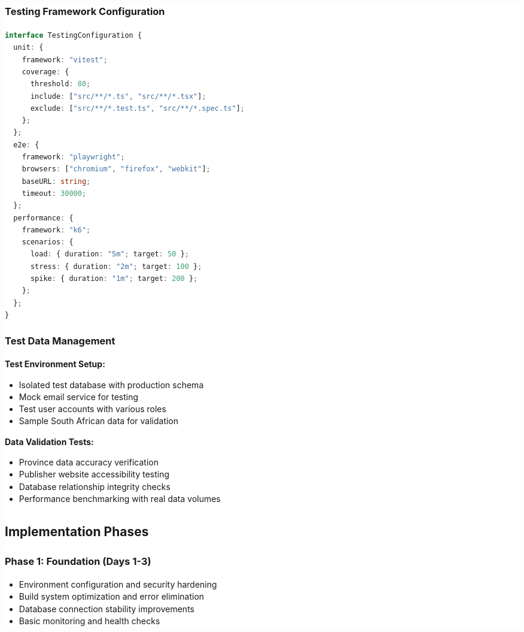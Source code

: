 ### Testing Framework Configuration

```typescript
interface TestingConfiguration {
  unit: {
    framework: "vitest";
    coverage: {
      threshold: 80;
      include: ["src/**/*.ts", "src/**/*.tsx"];
      exclude: ["src/**/*.test.ts", "src/**/*.spec.ts"];
    };
  };
  e2e: {
    framework: "playwright";
    browsers: ["chromium", "firefox", "webkit"];
    baseURL: string;
    timeout: 30000;
  };
  performance: {
    framework: "k6";
    scenarios: {
      load: { duration: "5m"; target: 50 };
      stress: { duration: "2m"; target: 100 };
      spike: { duration: "1m"; target: 200 };
    };
  };
}
```

### Test Data Management

**Test Environment Setup:**
- Isolated test database with production schema
- Mock email service for testing
- Test user accounts with various roles
- Sample South African data for validation

**Data Validation Tests:**
- Province data accuracy verification
- Publisher website accessibility testing
- Database relationship integrity checks
- Performance benchmarking with real data volumes

## Implementation Phases

### Phase 1: Foundation (Days 1-3)
- Environment configuration and security hardening
- Build system optimization and error elimination
- Database connection stability improvements
- Basic monitoring and health checks
